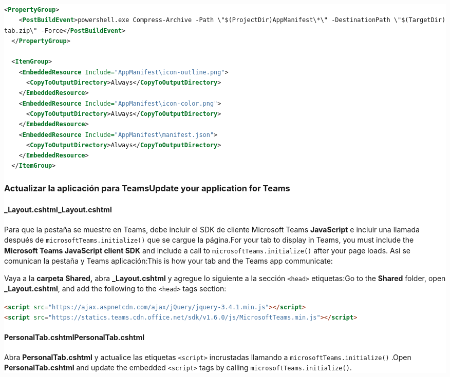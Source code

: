 ```xml
<PropertyGroup>
    <PostBuildEvent>powershell.exe Compress-Archive -Path \"$(ProjectDir)AppManifest\*\" -DestinationPath \"$(TargetDir)tab.zip\" -Force</PostBuildEvent>
  </PropertyGroup>

  <ItemGroup>
    <EmbeddedResource Include="AppManifest\icon-outline.png">
      <CopyToOutputDirectory>Always</CopyToOutputDirectory>
    </EmbeddedResource>
    <EmbeddedResource Include="AppManifest\icon-color.png">
      <CopyToOutputDirectory>Always</CopyToOutputDirectory>
    </EmbeddedResource>
    <EmbeddedResource Include="AppManifest\manifest.json">
      <CopyToOutputDirectory>Always</CopyToOutputDirectory>
    </EmbeddedResource>
  </ItemGroup>
```

### <a name="update-your-application-for-teams"></a><span data-ttu-id="79747-278">Actualizar la aplicación para Teams</span><span class="sxs-lookup"><span data-stu-id="79747-278">Update your application for Teams</span></span>

#### <a name="_layoutcshtml"></a><span data-ttu-id="79747-279">_Layout.cshtml</span><span class="sxs-lookup"><span data-stu-id="79747-279">_Layout.cshtml</span></span>

<span data-ttu-id="79747-280">Para que la pestaña se muestre en Teams, debe incluir el SDK de cliente Microsoft Teams **JavaScript** e incluir una llamada después de `microsoftTeams.initialize()` que se cargue la página.</span><span class="sxs-lookup"><span data-stu-id="79747-280">For your tab to display in Teams, you must include the **Microsoft Teams JavaScript client SDK** and include a call to `microsoftTeams.initialize()` after your page loads.</span></span> <span data-ttu-id="79747-281">Así se comunican la pestaña y Teams aplicación:</span><span class="sxs-lookup"><span data-stu-id="79747-281">This is how your tab and the Teams app communicate:</span></span>

<span data-ttu-id="79747-282">Vaya a la **carpeta Shared,** abra **_Layout.cshtml** y agregue lo siguiente a la sección `<head>` etiquetas:</span><span class="sxs-lookup"><span data-stu-id="79747-282">Go to the **Shared** folder, open **_Layout.cshtml**, and add the following to the `<head>` tags section:</span></span>

```html
<script src="https://ajax.aspnetcdn.com/ajax/jQuery/jquery-3.4.1.min.js"></script>
<script src="https://statics.teams.cdn.office.net/sdk/v1.6.0/js/MicrosoftTeams.min.js"></script>
```

#### <a name="personaltabcshtml"></a><span data-ttu-id="79747-283">PersonalTab.cshtml</span><span class="sxs-lookup"><span data-stu-id="79747-283">PersonalTab.cshtml</span></span>

<span data-ttu-id="79747-284">Abra **PersonalTab.cshtml** y actualice las etiquetas `<script>` incrustadas llamando a `microsoftTeams.initialize()` .</span><span class="sxs-lookup"><span data-stu-id="79747-284">Open **PersonalTab.cshtml** and update the embedded `<script>` tags by calling `microsoftTeams.initialize()`.</span></span>
